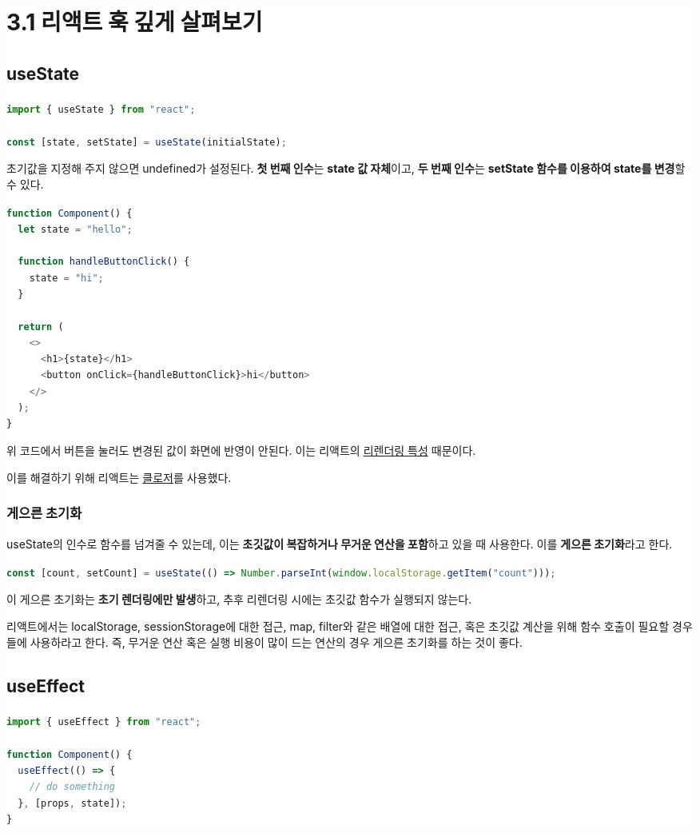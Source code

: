 # 3.1 리액트 훅 깊게 살펴보기

## useState

```javascript
import { useState } from "react";

const [state, setState] = useState(initialState);
```

초기값을 지정해 주지 않으면 undefined가 설정된다. **첫 번째 인수**는 **state 값 자체**이고, **두 번째 인수**는 **setState 함수를 이용하여 state를 변경**할 수 있다.

```javascript
function Component() {
  let state = "hello";

  function handleButtonClick() {
    state = "hi";
  }

  return (
    <>
      <h1>{state}</h1>
      <button onClick={handleButtonClick}>hi</button>
    </>
  );
}
```

위 코드에서 버튼을 눌러도 변경된 값이 화면에 반영이 안된다. 이는 리액트의 [리렌더링 특성](https://github.com/gs0428/modern-react-deep-dive/blob/week3/gs0428/MDR-eact/gs0428/Week3/2.4.md#%EB%A6%AC%EC%95%A1%ED%8A%B8%EC%9D%98-%EB%A0%8C%EB%8D%94%EB%A7%81%EC%9D%B4-%EC%9D%BC%EC%96%B4%EB%82%98%EB%8A%94-%EC%9D%B4%EC%9C%A0) 때문이다.

이를 해결하기 위해 리액트는 [클로저](https://github.com/gs0428/modern-react-deep-dive/blob/week3/gs0428/MDR-eact/gs0428/Week1/1.4.md)를 사용했다.

### 게으른 초기화

useState의 인수로 함수를 넘겨줄 수 있는데, 이는 **초깃값이 복잡하거나 무거운 연산을 포함**하고 있을 때 사용한다. 이를 **게으른 초기화**라고 한다.

```javascript
const [count, setCount] = useState(() => Number.parseInt(window.localStorage.getItem("count")));
```

이 게으른 초기화는 **초기 렌더링에만 발생**하고, 추후 리렌더링 시에는 초깃값 함수가 실행되지 않는다.

리액트에서는 localStorage, sessionStorage에 대한 접근, map, filter와 같은 배열에 대한 접근, 혹은 초깃값 계산을 위해 함수 호출이 필요할 경우들에 사용하라고 한다. 즉, 무거운 연산 혹은 실행 비용이 많이 드는 연산의 경우 게으른 초기화를 하는 것이 좋다.

## useEffect

```javascript
import { useEffect } from "react";

function Component() {
  useEffect(() => {
    // do something
  }, [props, state]);
}
```
